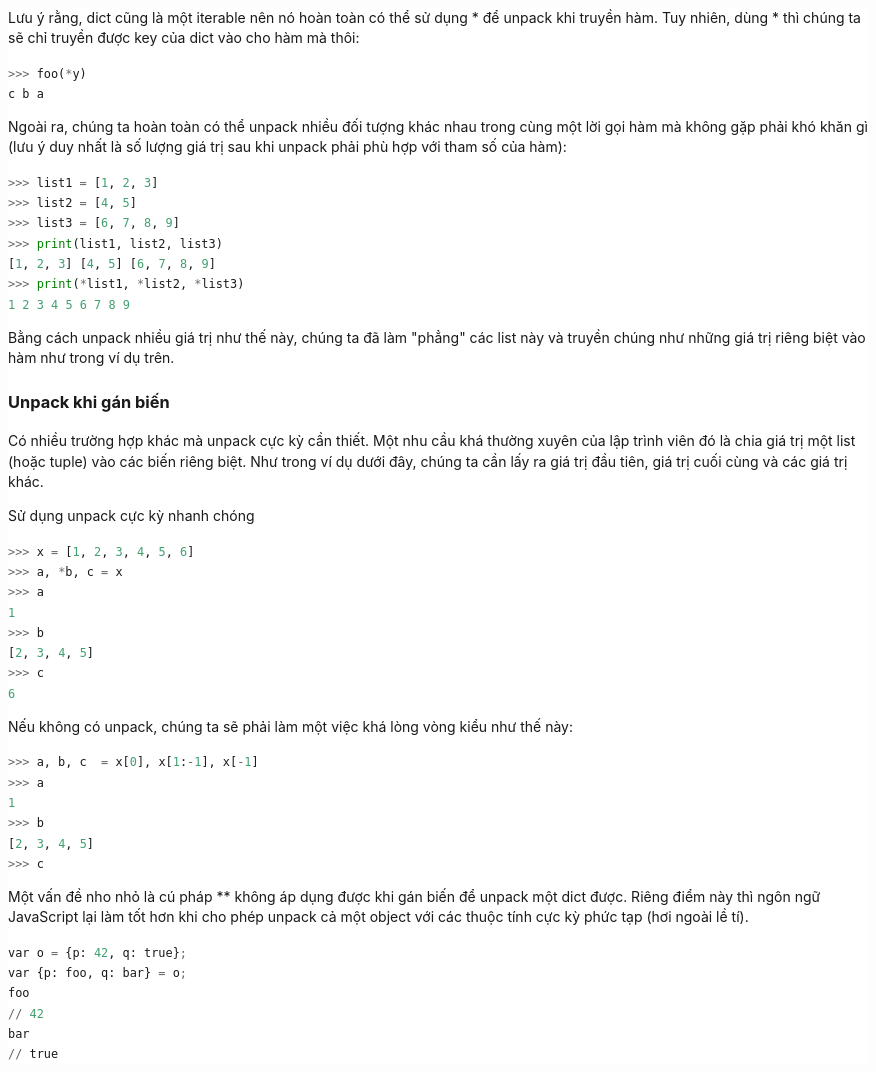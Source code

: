 Lưu ý rằng, dict cũng là một iterable nên nó hoàn toàn có thể sử dụng * để unpack khi truyền hàm. Tuy nhiên, dùng * thì chúng ta sẽ chỉ truyền được key của dict vào cho hàm mà thôi:
```python
>>> foo(*y)
c b a
```

Ngoài ra, chúng ta hoàn toàn có thể unpack nhiều đối tượng khác nhau trong cùng một lời gọi hàm mà không gặp phải khó khăn gì (lưu ý duy nhất là số lượng giá trị sau khi unpack phải phù hợp với tham số của hàm):

```python
>>> list1 = [1, 2, 3]
>>> list2 = [4, 5]
>>> list3 = [6, 7, 8, 9]
>>> print(list1, list2, list3)
[1, 2, 3] [4, 5] [6, 7, 8, 9]
>>> print(*list1, *list2, *list3)
1 2 3 4 5 6 7 8 9
```

Bằng cách unpack nhiều giá trị như thế này, chúng ta đã làm "phẳng" các list này và truyền chúng như những giá trị riêng biệt vào hàm như trong ví dụ trên.

### Unpack khi gán biến

Có nhiều trường hợp khác mà unpack cực kỳ cần thiết. Một nhu cầu khá thường xuyên của lập trình viên đó là chia giá trị một list (hoặc tuple) vào các biến riêng biệt. Như trong ví dụ dưới đây, chúng ta cần lấy ra giá trị đầu tiên, giá trị cuối cùng và các giá trị khác.

Sử dụng unpack cực kỳ nhanh chóng

```python
>>> x = [1, 2, 3, 4, 5, 6]
>>> a, *b, c = x
>>> a
1
>>> b
[2, 3, 4, 5]
>>> c
6
```

Nếu không có unpack, chúng ta sẽ phải làm một việc khá lòng vòng kiểu như thế này:
```python
>>> a, b, c  = x[0], x[1:-1], x[-1]
>>> a
1
>>> b
[2, 3, 4, 5]
>>> c

```

Một vấn đề nho nhỏ là cú pháp ** không áp dụng được khi gán biến để unpack một dict được. Riêng điểm này thì ngôn ngữ JavaScript lại làm tốt hơn khi cho phép unpack cả một object với các thuộc tính cực kỳ phức tạp (hơi ngoài lề tí).
```python
var o = {p: 42, q: true};
var {p: foo, q: bar} = o;
foo
// 42
bar
// true
```
